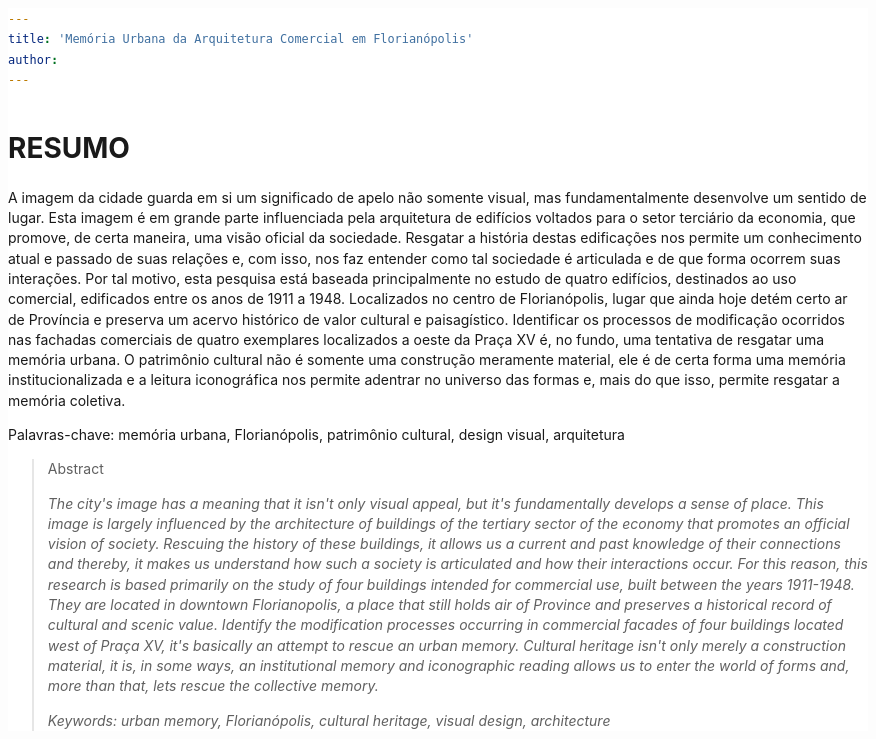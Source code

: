 ```yaml
---
title: 'Memória Urbana da Arquitetura Comercial em Florianópolis'
author: 
---
```


# RESUMO

A imagem da cidade guarda em si um significado de apelo não somente
visual, mas fundamentalmente desenvolve um sentido de lugar. Esta imagem
é em grande parte influenciada pela arquitetura de edifícios voltados
para o setor terciário da economia, que promove, de certa maneira, uma
visão oficial da sociedade. Resgatar a história destas edificações nos
permite um conhecimento atual e passado de suas relações e, com isso,
nos faz entender como tal sociedade é articulada e de que forma ocorrem
suas interações. Por tal motivo, esta pesquisa está baseada
principalmente no estudo de quatro edifícios, destinados ao uso
comercial, edificados entre os anos de 1911 a 1948. Localizados no
centro de Florianópolis, lugar que ainda hoje detém certo ar de
Província e preserva um acervo histórico de valor cultural e
paisagístico. Identificar os processos de modificação ocorridos nas
fachadas comerciais de quatro exemplares localizados a oeste da Praça XV
é, no fundo, uma tentativa de resgatar uma memória urbana. O patrimônio
cultural não é somente uma construção meramente material, ele é de certa
forma uma memória institucionalizada e a leitura iconográfica nos
permite adentrar no universo das formas e, mais do que isso, permite
resgatar a memória coletiva.

Palavras-chave: memória urbana, Florianópolis, patrimônio cultural,
design visual, arquitetura

> Abstract
>
> *The city's image has a meaning that it isn't only visual appeal, but
> it's fundamentally develops a sense of place. This image is largely
> influenced by the architecture of buildings of the tertiary sector of
> the economy that promotes an official vision of society. Rescuing the
> history of these buildings, it allows us a current and past knowledge
> of their connections and thereby, it makes us understand how such a
> society is articulated and how their interactions occur. For this
> reason, this research is based primarily on the study of four
> buildings intended for commercial use, built between the years
> 1911-1948. They are located in downtown Florianopolis, a place that
> still holds air of Province and preserves a historical record of
> cultural and scenic value. Identify the modification processes
> occurring in commercial facades of four buildings located west of
> Praça XV, it's basically an attempt to rescue an urban memory.
> Cultural heritage isn't only merely a construction material, it is, in
> some ways, an institutional memory and iconographic reading allows us
> to enter the world of forms and, more than that, lets rescue the
> collective memory.*
>
> *Keywords: urban memory, Florianópolis, cultural heritage, visual
> design, architecture*
